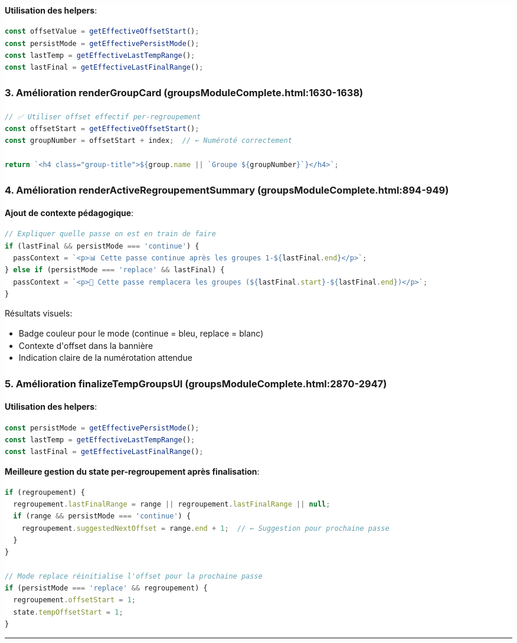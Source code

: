 **Utilisation des helpers**:
```javascript
const offsetValue = getEffectiveOffsetStart();
const persistMode = getEffectivePersistMode();
const lastTemp = getEffectiveLastTempRange();
const lastFinal = getEffectiveLastFinalRange();
```

### 3. **Amélioration renderGroupCard** (groupsModuleComplete.html:1630-1638)

```javascript
// ✅ Utiliser offset effectif per-regroupement
const offsetStart = getEffectiveOffsetStart();
const groupNumber = offsetStart + index;  // ← Numéroté correctement

return `<h4 class="group-title">${group.name || `Groupe ${groupNumber}`}</h4>`;
```

### 4. **Amélioration renderActiveRegroupementSummary** (groupsModuleComplete.html:894-949)

**Ajout de contexte pédagogique**:
```javascript
// Expliquer quelle passe on est en train de faire
if (lastFinal && persistMode === 'continue') {
  passContext = `<p>📊 Cette passe continue après les groupes 1-${lastFinal.end}</p>`;
} else if (persistMode === 'replace' && lastFinal) {
  passContext = `<p>🔄 Cette passe remplacera les groupes (${lastFinal.start}-${lastFinal.end})</p>`;
}
```

Résultats visuels:
- Badge couleur pour le mode (continue = bleu, replace = blanc)
- Contexte d'offset dans la bannière
- Indication claire de la numérotation attendue

### 5. **Amélioration finalizeTempGroupsUI** (groupsModuleComplete.html:2870-2947)

**Utilisation des helpers**:
```javascript
const persistMode = getEffectivePersistMode();
const lastTemp = getEffectiveLastTempRange();
const lastFinal = getEffectiveLastFinalRange();
```

**Meilleure gestion du state per-regroupement après finalisation**:
```javascript
if (regroupement) {
  regroupement.lastFinalRange = range || regroupement.lastFinalRange || null;
  if (range && persistMode === 'continue') {
    regroupement.suggestedNextOffset = range.end + 1;  // ← Suggestion pour prochaine passe
  }
}

// Mode replace réinitialise l'offset pour la prochaine passe
if (persistMode === 'replace' && regroupement) {
  regroupement.offsetStart = 1;
  state.tempOffsetStart = 1;
}
```

---